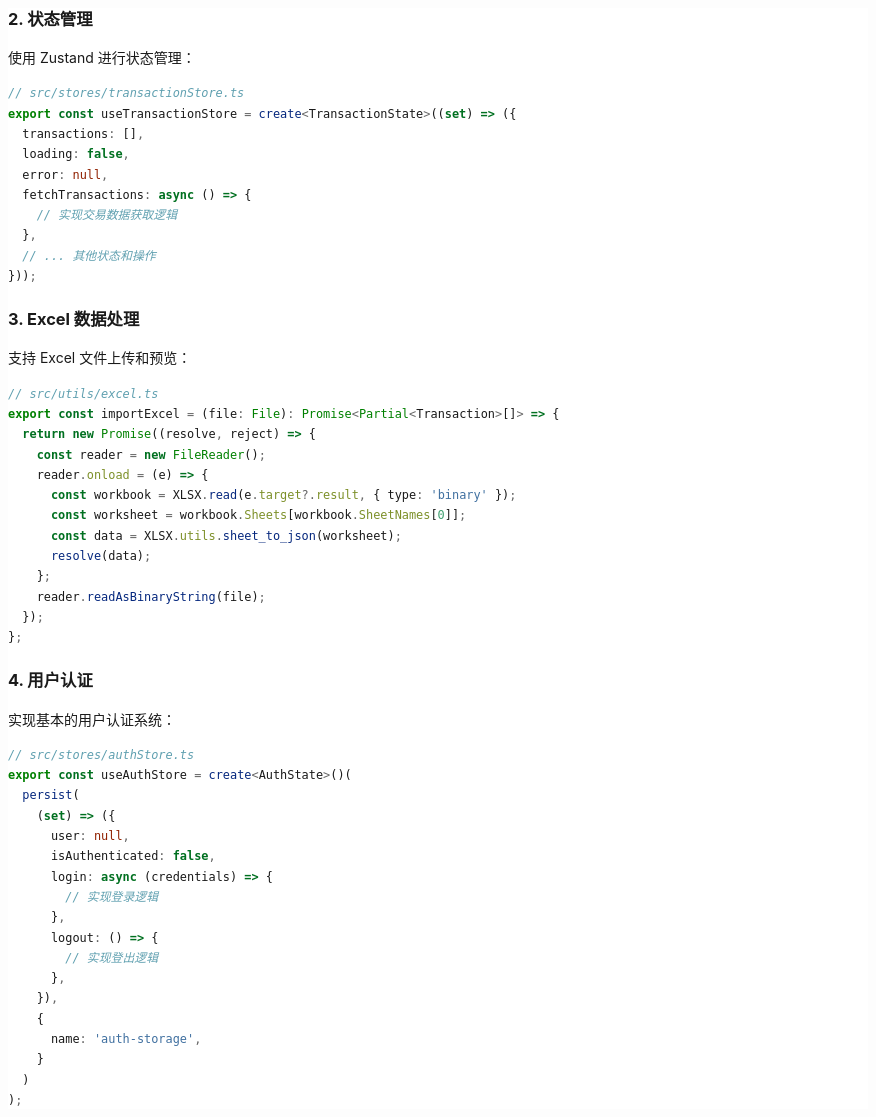 ### 2. 状态管理

使用 Zustand 进行状态管理：

```typescript
// src/stores/transactionStore.ts
export const useTransactionStore = create<TransactionState>((set) => ({
  transactions: [],
  loading: false,
  error: null,
  fetchTransactions: async () => {
    // 实现交易数据获取逻辑
  },
  // ... 其他状态和操作
}));
```

### 3. Excel 数据处理

支持 Excel 文件上传和预览：

```typescript
// src/utils/excel.ts
export const importExcel = (file: File): Promise<Partial<Transaction>[]> => {
  return new Promise((resolve, reject) => {
    const reader = new FileReader();
    reader.onload = (e) => {
      const workbook = XLSX.read(e.target?.result, { type: 'binary' });
      const worksheet = workbook.Sheets[workbook.SheetNames[0]];
      const data = XLSX.utils.sheet_to_json(worksheet);
      resolve(data);
    };
    reader.readAsBinaryString(file);
  });
};
```

### 4. 用户认证

实现基本的用户认证系统：

```typescript
// src/stores/authStore.ts
export const useAuthStore = create<AuthState>()(
  persist(
    (set) => ({
      user: null,
      isAuthenticated: false,
      login: async (credentials) => {
        // 实现登录逻辑
      },
      logout: () => {
        // 实现登出逻辑
      },
    }),
    {
      name: 'auth-storage',
    }
  )
);
```
